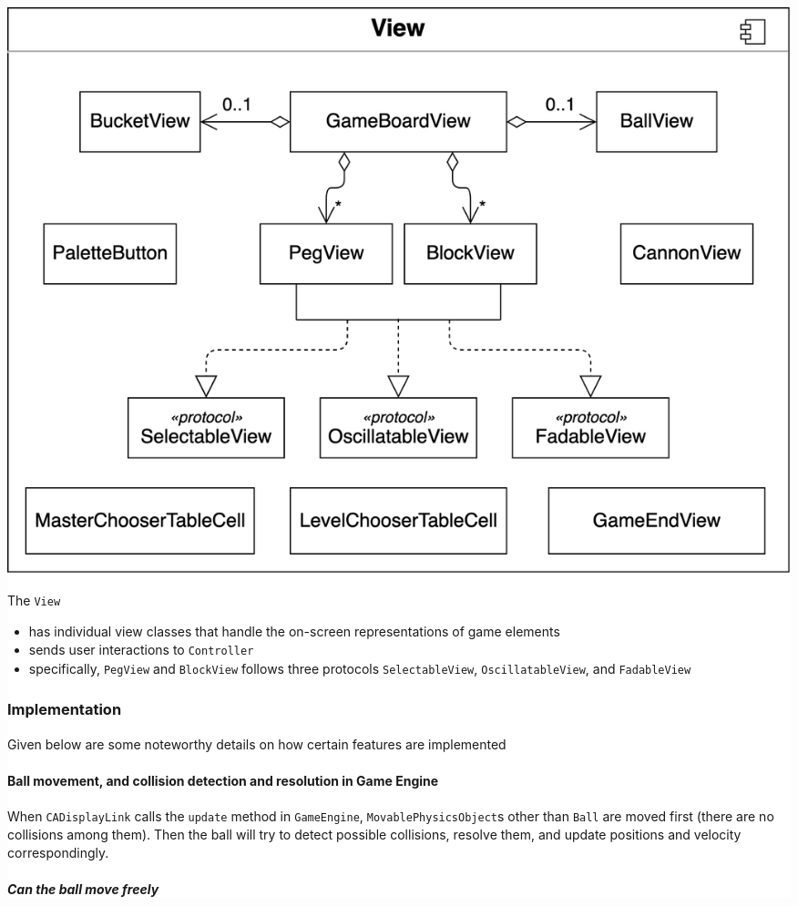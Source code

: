 ![View Diagram](diagrams/ViewDiagram.png)

The `View`

- has individual view classes that handle the on-screen representations of game elements
- sends user interactions to `Controller`
- specifically, `PegView` and `BlockView` follows three protocols `SelectableView`, `OscillatableView`, and `FadableView` 



### Implementation

Given below are some noteworthy details on how certain features are implemented

#### Ball movement, and collision detection and resolution in Game Engine

When `CADisplayLink` calls the `update` method in `GameEngine`, `MovablePhysicsObject`s other than `Ball`  are moved first (there are no collisions among them). Then the ball will try to detect possible collisions, resolve them, and update positions and velocity correspondingly.

##### Can the ball move freely
